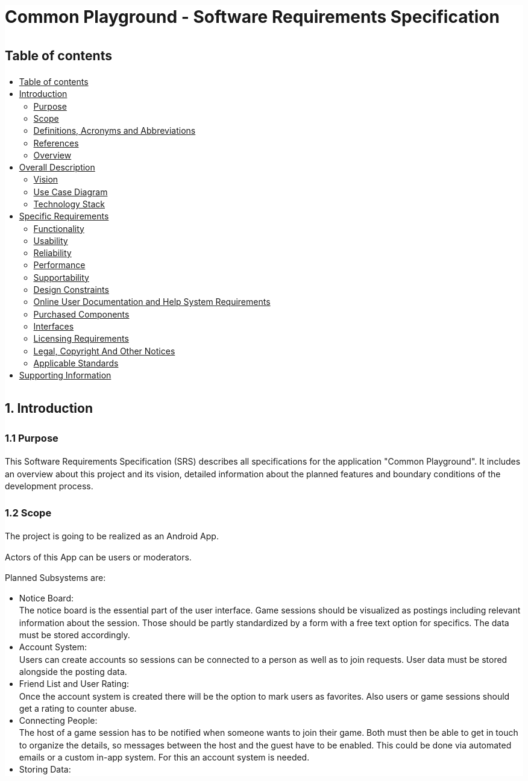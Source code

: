 # Common Playground - Software Requirements Specification 

## Table of contents
- [Table of contents](#table-of-contents)
- [Introduction](#1-introduction)
    - [Purpose](#11-purpose)
    - [Scope](#12-scope)
    - [Definitions, Acronyms and Abbreviations](#13-definitions-acronyms-and-abbreviations)
    - [References](#14-references)
    - [Overview](#15-overview)
- [Overall Description](#2-overall-description)
    - [Vision](#21-vision)
    - [Use Case Diagram](#22-use-case-diagram)
	- [Technology Stack](#23-technology-stack)
- [Specific Requirements](#3-specific-requirements)
    - [Functionality](#31-functionality)
    - [Usability](#32-usability)
    - [Reliability](#33-reliability)
    - [Performance](#34-performance)
    - [Supportability](#35-supportability)
    - [Design Constraints](#36-design-constraints)
    - [Online User Documentation and Help System Requirements](#37-on-line-user-documentation-and-help-system-requirements)
    - [Purchased Components](#purchased-components)
    - [Interfaces](#39-interfaces)
    - [Licensing Requirements](#310-licensing-requirements)
    - [Legal, Copyright And Other Notices](#311-legal-copyright-and-other-notices)
    - [Applicable Standards](#312-applicable-standards)
- [Supporting Information](#4-supporting-information)

## 1. Introduction
### 1.1 Purpose
This Software Requirements Specification (SRS) describes all specifications for the application "Common Playground". It includes an overview about this project and its vision, detailed information about the planned features and boundary conditions of the development process.


### 1.2 Scope
The project is going to be realized as an Android App.  
  
Actors of this App can be users or moderators.  
  
Planned Subsystems are: 
* Notice Board:  
The notice board is the essential part of the user interface. Game sessions should be visualized as postings including relevant information about the session. Those should be partly standardized by a form with a free text option for specifics. The data must be stored accordingly.
* Account System:  
Users can create accounts so sessions can be connected to a person as well as to join requests. User data must be stored alongside the posting data.
* Friend List and User Rating:  
Once the account system is created there will be the option to mark users as favorites. Also users or game sessions should get a rating to counter abuse.
* Connecting People:  
The host of a game session has to be notified when someone wants to join their game. Both must then be able to get in touch to organize the details, so messages between the host and the guest have to be enabled. This could be done via automated emails or a custom in-app system. For this an account system is needed.
* Storing Data:  